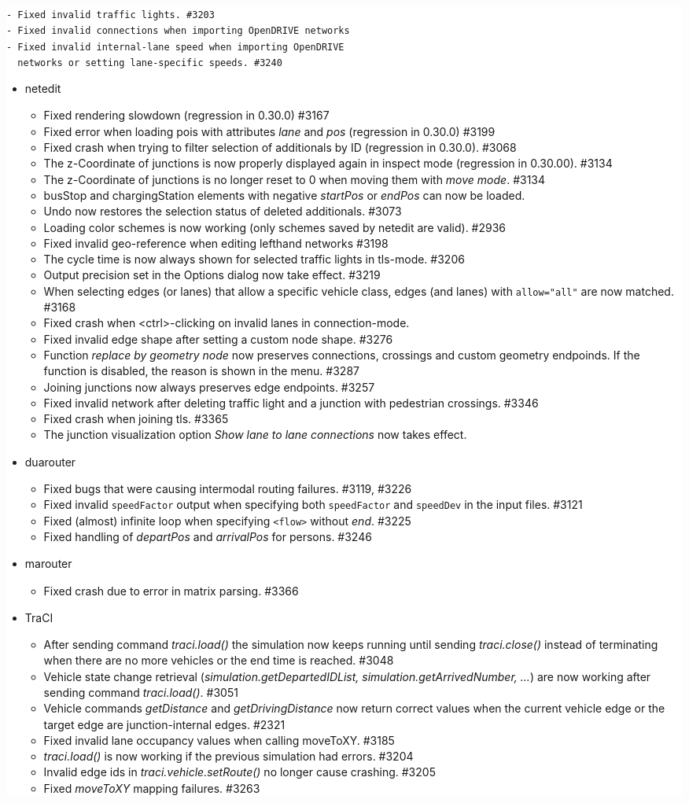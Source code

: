     - Fixed invalid traffic lights. #3203
    - Fixed invalid connections when importing OpenDRIVE networks
    - Fixed invalid internal-lane speed when importing OpenDRIVE
      networks or setting lane-specific speeds. #3240

- netedit
  - Fixed rendering slowdown (regression in 0.30.0) #3167
  - Fixed error when loading pois with attributes *lane* and *pos*
    (regression in 0.30.0) #3199
  - Fixed crash when trying to filter selection of additionals by ID
    (regression in 0.30.0). #3068
  - The z-Coordinate of junctions is now properly displayed again in
    inspect mode (regression in 0.30.00). #3134
  - The z-Coordinate of junctions is no longer reset to 0 when
    moving them with *move mode*. #3134
  - busStop and chargingStation elements with negative *startPos* or
    *endPos* can now be loaded.
  - Undo now restores the selection status of deleted additionals. #3073
  - Loading color schemes is now working (only schemes saved by
    netedit are valid). #2936
  - Fixed invalid geo-reference when editing lefthand networks #3198
  - The cycle time is now always shown for selected traffic lights
    in tls-mode. #3206
  - Output precision set in the Options dialog now take effect. #3219
  - When selecting edges (or lanes) that allow a specific vehicle
    class, edges (and lanes) with `allow="all"` are now matched. #3168
  - Fixed crash when <ctrl\>-clicking on invalid lanes in
    connection-mode.
  - Fixed invalid edge shape after setting a custom node shape. #3276
  - Function *replace by geometry node* now preserves connections,
    crossings and custom geometry endpoinds. If the function is
    disabled, the reason is shown in the menu. #3287
  - Joining junctions now always preserves edge endpoints. #3257
  - Fixed invalid network after deleting traffic light and a
    junction with pedestrian crossings. #3346
  - Fixed crash when joining tls. #3365
  - The junction visualization option *Show lane to lane
    connections* now takes effect.

- duarouter
  - Fixed bugs that were causing intermodal routing failures. #3119, #3226
  - Fixed invalid `speedFactor` output when specifying both `speedFactor` and `speedDev` in the input
    files. #3121
  - Fixed (almost) infinite loop when specifying `<flow>` without *end*. #3225
  - Fixed handling of *departPos* and *arrivalPos* for persons. #3246

- marouter
  - Fixed crash due to error in matrix parsing. #3366

- TraCI
  - After sending command *traci.load()* the simulation now keeps
    running until sending *traci.close()* instead of terminating
    when there are no more vehicles or the end time is reached. #3048
  - Vehicle state change retrieval (*simulation.getDepartedIDList,
    simulation.getArrivedNumber, ...*) are now working after sending
    command *traci.load()*. #3051
  - Vehicle commands *getDistance* and *getDrivingDistance* now
    return correct values when the current vehicle edge or the
    target edge are junction-internal edges. #2321
  - Fixed invalid lane occupancy values when calling moveToXY. #3185
  - *traci.load()* is now working if the previous simulation had
    errors. #3204
  - Invalid edge ids in *traci.vehicle.setRoute()* no longer cause
    crashing. #3205
  - Fixed *moveToXY* mapping failures. #3263
